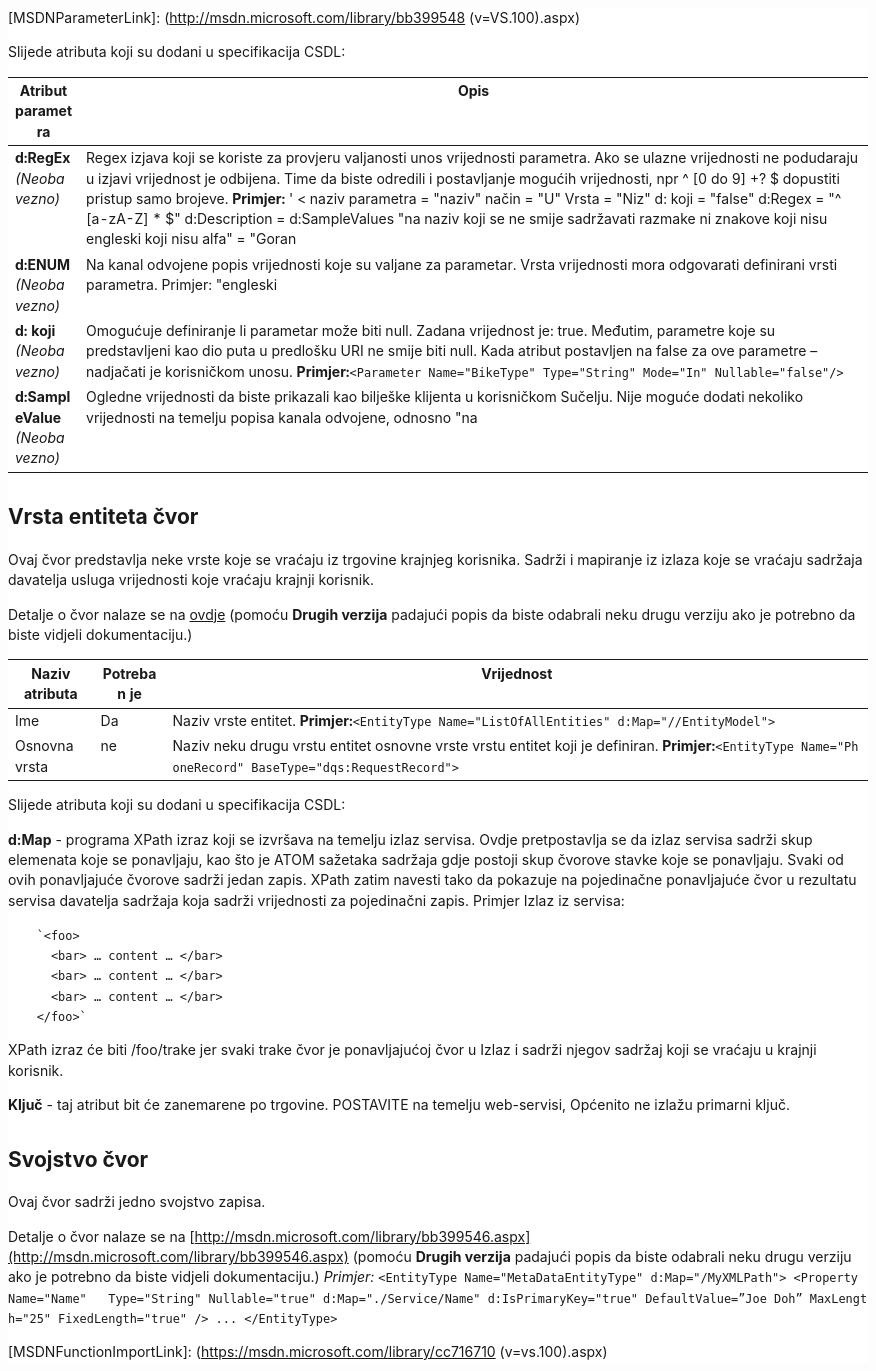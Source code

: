 [MSDNParameterLink]: (http://msdn.microsoft.com/library/bb399548 (v=VS.100).aspx)

Slijede atributa koji su dodani u specifikacija CSDL:

| Atribut parametra | Opis |
|----|----|
| **d:RegEx** *(Neobavezno)* | Regex izjava koji se koriste za provjeru valjanosti unos vrijednosti parametra. Ako se ulazne vrijednosti ne podudaraju u izjavi vrijednost je odbijena. Time da biste odredili i postavljanje mogućih vrijednosti, npr ^ [0 do 9] +? $ dopustiti pristup samo brojeve. **Primjer:** ' < naziv parametra = "naziv" način = "U" Vrsta = "Niz" d: koji = "false" d:Regex = "^ [a-zA-Z] * $" d:Description = d:SampleValues "na naziv koji se ne smije sadržavati razmake ni znakove koji nisu engleski koji nisu alfa" = "Goran|Marko|Pošta|James "/ >" |
| **d:ENUM** *(Neobavezno)* | Na kanal odvojene popis vrijednosti koje su valjane za parametar. Vrsta vrijednosti mora odgovarati definirani vrsti parametra. Primjer: "engleski|mjerenja|neobrađenog`. Enum will display as a selectable dropdown list of parameters in the UI (service explorer). **Example:** `< naziv parametra = "Trajanje" Vrsta = "Niz" način = "U" Nullable = "true" d:Enum = "godinu dana.|5years|10years "/ >" |
| **d: koji** *(Neobavezno)* | Omogućuje definiranje li parametar može biti null. Zadana vrijednost je: true. Međutim, parametre koje su predstavljeni kao dio puta u predlošku URI ne smije biti null. Kada atribut postavljen na false za ove parametre – nadjačati je korisničkom unosu. **Primjer:**`<Parameter Name="BikeType" Type="String" Mode="In" Nullable="false"/>` |
| **d:SampleValue** *(Neobavezno)* | Ogledne vrijednosti da biste prikazali kao bilješke klijenta u korisničkom Sučelju.  Nije moguće dodati nekoliko vrijednosti na temelju popisa kanala odvojene, odnosno "na|b|c` **Example:** `< naziv parametra = "BikeOwner" Vrsta = "Niz" način = "U" d:SampleValues = "Goran|Marko|Pošta|James "/ >" |

## <a name="entitytype-node"></a>Vrsta entiteta čvor

Ovaj čvor predstavlja neke vrste koje se vraćaju iz trgovine krajnjeg korisnika. Sadrži i mapiranje iz izlaza koje se vraćaju sadržaja davatelja usluga vrijednosti koje vraćaju krajnji korisnik.

Detalje o čvor nalaze se na [ovdje](http://msdn.microsoft.com/library/bb399206.aspx) (pomoću **Drugih verzija** padajući popis da biste odabrali neku drugu verziju ako je potrebno da biste vidjeli dokumentaciju.)

| Naziv atributa | Potreban je | Vrijednost |
|----|----|----|
| Ime | Da | Naziv vrste entitet. **Primjer:**`<EntityType Name="ListOfAllEntities" d:Map="//EntityModel">` |
| Osnovna vrsta | ne | Naziv neku drugu vrstu entitet osnovne vrste vrstu entitet koji je definiran. **Primjer:**`<EntityType Name="PhoneRecord" BaseType="dqs:RequestRecord">` |

Slijede atributa koji su dodani u specifikacija CSDL:

**d:Map** - programa XPath izraz koji se izvršava na temelju izlaz servisa. Ovdje pretpostavlja se da izlaz servisa sadrži skup elemenata koje se ponavljaju, kao što je ATOM sažetaka sadržaja gdje postoji skup čvorove stavke koje se ponavljaju. Svaki od ovih ponavljajuće čvorove sadrži jedan zapis. XPath zatim navesti tako da pokazuje na pojedinačne ponavljajuće čvor u rezultatu servisa davatelja sadržaja koja sadrži vrijednosti za pojedinačni zapis. Primjer Izlaz iz servisa:

        `<foo>
          <bar> … content … </bar>
          <bar> … content … </bar>
          <bar> … content … </bar>
        </foo>`

XPath izraz će biti /foo/trake jer svaki trake čvor je ponavljajućoj čvor u Izlaz i sadrži njegov sadržaj koji se vraćaju u krajnji korisnik.

**Ključ** - taj atribut bit će zanemarene po trgovine. POSTAVITE na temelju web-servisi, Općenito ne izlažu primarni ključ.


## <a name="property-node"></a>Svojstvo čvor

Ovaj čvor sadrži jedno svojstvo zapisa.

Detalje o čvor nalaze se na [http://msdn.microsoft.com/library/bb399546.aspx](http://msdn.microsoft.com/library/bb399546.aspx) (pomoću **Drugih verzija** padajući popis da biste odabrali neku drugu verziju ako je potrebno da biste vidjeli dokumentaciju.) *Primjer:*
        `<EntityType Name="MetaDataEntityType" d:Map="/MyXMLPath">
        <Property Name="Name"   Type="String" Nullable="true" d:Map="./Service/Name" d:IsPrimaryKey="true" DefaultValue=”Joe Doh” MaxLength="25" FixedLength="true" />
        ...
        </EntityType>`


[MSDNFunctionImportLink]: (https://msdn.microsoft.com/library/cc716710 (v=vs.100).aspx)